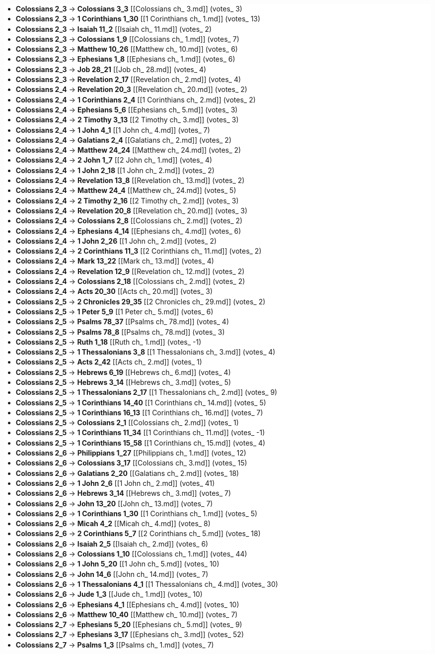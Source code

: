 - **Colossians 2_3** → **Colossians 3_3** [[Colossians ch_ 3.md]] (votes_ 3)
- **Colossians 2_3** → **1 Corinthians 1_30** [[1 Corinthians ch_ 1.md]] (votes_ 13)
- **Colossians 2_3** → **Isaiah 11_2** [[Isaiah ch_ 11.md]] (votes_ 2)
- **Colossians 2_3** → **Colossians 1_9** [[Colossians ch_ 1.md]] (votes_ 7)
- **Colossians 2_3** → **Matthew 10_26** [[Matthew ch_ 10.md]] (votes_ 6)
- **Colossians 2_3** → **Ephesians 1_8** [[Ephesians ch_ 1.md]] (votes_ 6)
- **Colossians 2_3** → **Job 28_21** [[Job ch_ 28.md]] (votes_ 4)
- **Colossians 2_3** → **Revelation 2_17** [[Revelation ch_ 2.md]] (votes_ 4)
- **Colossians 2_4** → **Revelation 20_3** [[Revelation ch_ 20.md]] (votes_ 2)
- **Colossians 2_4** → **1 Corinthians 2_4** [[1 Corinthians ch_ 2.md]] (votes_ 2)
- **Colossians 2_4** → **Ephesians 5_6** [[Ephesians ch_ 5.md]] (votes_ 3)
- **Colossians 2_4** → **2 Timothy 3_13** [[2 Timothy ch_ 3.md]] (votes_ 3)
- **Colossians 2_4** → **1 John 4_1** [[1 John ch_ 4.md]] (votes_ 7)
- **Colossians 2_4** → **Galatians 2_4** [[Galatians ch_ 2.md]] (votes_ 2)
- **Colossians 2_4** → **Matthew 24_24** [[Matthew ch_ 24.md]] (votes_ 2)
- **Colossians 2_4** → **2 John 1_7** [[2 John ch_ 1.md]] (votes_ 4)
- **Colossians 2_4** → **1 John 2_18** [[1 John ch_ 2.md]] (votes_ 2)
- **Colossians 2_4** → **Revelation 13_8** [[Revelation ch_ 13.md]] (votes_ 2)
- **Colossians 2_4** → **Matthew 24_4** [[Matthew ch_ 24.md]] (votes_ 5)
- **Colossians 2_4** → **2 Timothy 2_16** [[2 Timothy ch_ 2.md]] (votes_ 3)
- **Colossians 2_4** → **Revelation 20_8** [[Revelation ch_ 20.md]] (votes_ 3)
- **Colossians 2_4** → **Colossians 2_8** [[Colossians ch_ 2.md]] (votes_ 2)
- **Colossians 2_4** → **Ephesians 4_14** [[Ephesians ch_ 4.md]] (votes_ 6)
- **Colossians 2_4** → **1 John 2_26** [[1 John ch_ 2.md]] (votes_ 2)
- **Colossians 2_4** → **2 Corinthians 11_3** [[2 Corinthians ch_ 11.md]] (votes_ 2)
- **Colossians 2_4** → **Mark 13_22** [[Mark ch_ 13.md]] (votes_ 4)
- **Colossians 2_4** → **Revelation 12_9** [[Revelation ch_ 12.md]] (votes_ 2)
- **Colossians 2_4** → **Colossians 2_18** [[Colossians ch_ 2.md]] (votes_ 2)
- **Colossians 2_4** → **Acts 20_30** [[Acts ch_ 20.md]] (votes_ 3)
- **Colossians 2_5** → **2 Chronicles 29_35** [[2 Chronicles ch_ 29.md]] (votes_ 2)
- **Colossians 2_5** → **1 Peter 5_9** [[1 Peter ch_ 5.md]] (votes_ 6)
- **Colossians 2_5** → **Psalms 78_37** [[Psalms ch_ 78.md]] (votes_ 4)
- **Colossians 2_5** → **Psalms 78_8** [[Psalms ch_ 78.md]] (votes_ 3)
- **Colossians 2_5** → **Ruth 1_18** [[Ruth ch_ 1.md]] (votes_ -1)
- **Colossians 2_5** → **1 Thessalonians 3_8** [[1 Thessalonians ch_ 3.md]] (votes_ 4)
- **Colossians 2_5** → **Acts 2_42** [[Acts ch_ 2.md]] (votes_ 1)
- **Colossians 2_5** → **Hebrews 6_19** [[Hebrews ch_ 6.md]] (votes_ 4)
- **Colossians 2_5** → **Hebrews 3_14** [[Hebrews ch_ 3.md]] (votes_ 5)
- **Colossians 2_5** → **1 Thessalonians 2_17** [[1 Thessalonians ch_ 2.md]] (votes_ 9)
- **Colossians 2_5** → **1 Corinthians 14_40** [[1 Corinthians ch_ 14.md]] (votes_ 5)
- **Colossians 2_5** → **1 Corinthians 16_13** [[1 Corinthians ch_ 16.md]] (votes_ 7)
- **Colossians 2_5** → **Colossians 2_1** [[Colossians ch_ 2.md]] (votes_ 1)
- **Colossians 2_5** → **1 Corinthians 11_34** [[1 Corinthians ch_ 11.md]] (votes_ -1)
- **Colossians 2_5** → **1 Corinthians 15_58** [[1 Corinthians ch_ 15.md]] (votes_ 4)
- **Colossians 2_6** → **Philippians 1_27** [[Philippians ch_ 1.md]] (votes_ 12)
- **Colossians 2_6** → **Colossians 3_17** [[Colossians ch_ 3.md]] (votes_ 15)
- **Colossians 2_6** → **Galatians 2_20** [[Galatians ch_ 2.md]] (votes_ 18)
- **Colossians 2_6** → **1 John 2_6** [[1 John ch_ 2.md]] (votes_ 41)
- **Colossians 2_6** → **Hebrews 3_14** [[Hebrews ch_ 3.md]] (votes_ 7)
- **Colossians 2_6** → **John 13_20** [[John ch_ 13.md]] (votes_ 7)
- **Colossians 2_6** → **1 Corinthians 1_30** [[1 Corinthians ch_ 1.md]] (votes_ 5)
- **Colossians 2_6** → **Micah 4_2** [[Micah ch_ 4.md]] (votes_ 8)
- **Colossians 2_6** → **2 Corinthians 5_7** [[2 Corinthians ch_ 5.md]] (votes_ 18)
- **Colossians 2_6** → **Isaiah 2_5** [[Isaiah ch_ 2.md]] (votes_ 6)
- **Colossians 2_6** → **Colossians 1_10** [[Colossians ch_ 1.md]] (votes_ 44)
- **Colossians 2_6** → **1 John 5_20** [[1 John ch_ 5.md]] (votes_ 10)
- **Colossians 2_6** → **John 14_6** [[John ch_ 14.md]] (votes_ 7)
- **Colossians 2_6** → **1 Thessalonians 4_1** [[1 Thessalonians ch_ 4.md]] (votes_ 30)
- **Colossians 2_6** → **Jude 1_3** [[Jude ch_ 1.md]] (votes_ 10)
- **Colossians 2_6** → **Ephesians 4_1** [[Ephesians ch_ 4.md]] (votes_ 10)
- **Colossians 2_6** → **Matthew 10_40** [[Matthew ch_ 10.md]] (votes_ 7)
- **Colossians 2_7** → **Ephesians 5_20** [[Ephesians ch_ 5.md]] (votes_ 9)
- **Colossians 2_7** → **Ephesians 3_17** [[Ephesians ch_ 3.md]] (votes_ 52)
- **Colossians 2_7** → **Psalms 1_3** [[Psalms ch_ 1.md]] (votes_ 7)